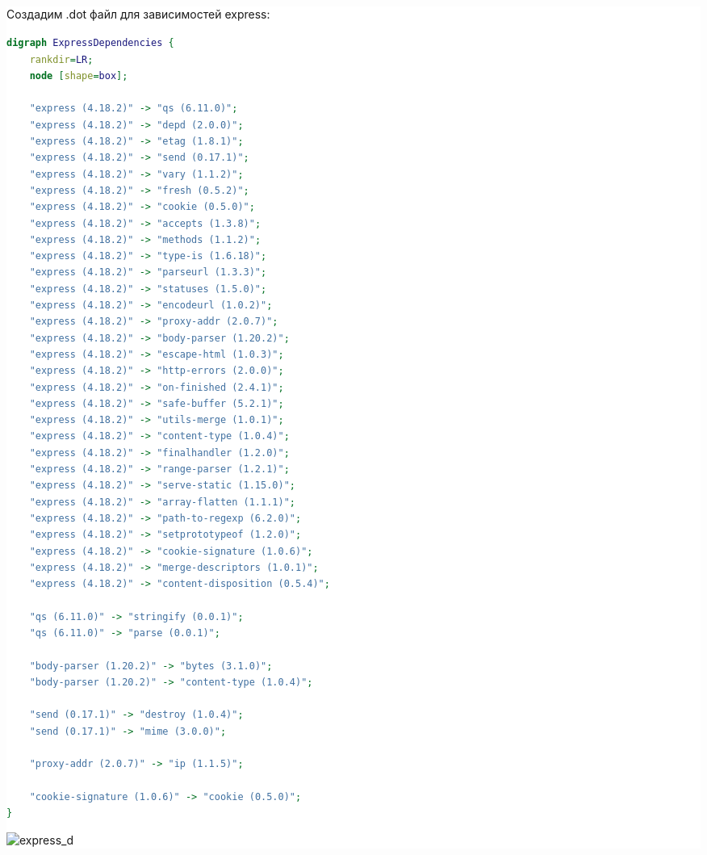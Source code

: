 
Создадим .dot файл для зависимостей express:
```dot
digraph ExpressDependencies {
    rankdir=LR;
    node [shape=box];

    "express (4.18.2)" -> "qs (6.11.0)";
    "express (4.18.2)" -> "depd (2.0.0)";
    "express (4.18.2)" -> "etag (1.8.1)";
    "express (4.18.2)" -> "send (0.17.1)";
    "express (4.18.2)" -> "vary (1.1.2)";
    "express (4.18.2)" -> "fresh (0.5.2)";
    "express (4.18.2)" -> "cookie (0.5.0)";
    "express (4.18.2)" -> "accepts (1.3.8)";
    "express (4.18.2)" -> "methods (1.1.2)";
    "express (4.18.2)" -> "type-is (1.6.18)";
    "express (4.18.2)" -> "parseurl (1.3.3)";
    "express (4.18.2)" -> "statuses (1.5.0)";
    "express (4.18.2)" -> "encodeurl (1.0.2)";
    "express (4.18.2)" -> "proxy-addr (2.0.7)";
    "express (4.18.2)" -> "body-parser (1.20.2)";
    "express (4.18.2)" -> "escape-html (1.0.3)";
    "express (4.18.2)" -> "http-errors (2.0.0)";
    "express (4.18.2)" -> "on-finished (2.4.1)";
    "express (4.18.2)" -> "safe-buffer (5.2.1)";
    "express (4.18.2)" -> "utils-merge (1.0.1)";
    "express (4.18.2)" -> "content-type (1.0.4)";
    "express (4.18.2)" -> "finalhandler (1.2.0)";
    "express (4.18.2)" -> "range-parser (1.2.1)";
    "express (4.18.2)" -> "serve-static (1.15.0)";
    "express (4.18.2)" -> "array-flatten (1.1.1)";
    "express (4.18.2)" -> "path-to-regexp (6.2.0)";
    "express (4.18.2)" -> "setprototypeof (1.2.0)";
    "express (4.18.2)" -> "cookie-signature (1.0.6)";
    "express (4.18.2)" -> "merge-descriptors (1.0.1)";
    "express (4.18.2)" -> "content-disposition (0.5.4)";

    "qs (6.11.0)" -> "stringify (0.0.1)";
    "qs (6.11.0)" -> "parse (0.0.1)";
    
    "body-parser (1.20.2)" -> "bytes (3.1.0)";
    "body-parser (1.20.2)" -> "content-type (1.0.4)";
    
    "send (0.17.1)" -> "destroy (1.0.4)";
    "send (0.17.1)" -> "mime (3.0.0)";
    
    "proxy-addr (2.0.7)" -> "ip (1.1.5)";
    
    "cookie-signature (1.0.6)" -> "cookie (0.5.0)";
}
```
![express_d](https://github.com/user-attachments/assets/d878400d-8025-4fef-b132-c1112a9b8f0c)
